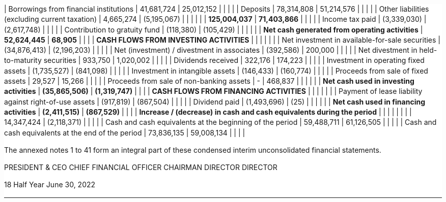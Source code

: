 | Borrowings from financial institutions                                             | 41,681,724                                       | 25,012,152       |                 |   |   |
| Deposits                                                                           | 78,314,808                                       | 51,214,576       |                 |   |   |
| Other liabilities (excluding current taxation)                                     | 4,665,274                                        | (5,195,067)      |                 |   |   |
|                                                                                    | **125,004,037**                                  | **71,403,866**   |                 |   |   |
| Income tax paid                                                                    | (3,339,030)                                      | (2,617,748)      |                 |   |   |
| Contribution to gratuity fund                                                      | (118,380)                                        | (105,429)        |                 |   |   |
|                                                                                    | **Net cash generated from operating activities** | **52,624,445**   | **68,905**      |   |   |
| **CASH FLOWS FROM INVESTING ACTIVITIES**                                           |                                                  |                  |                 |   |   |
| Net investment in available-for-sale securities                                    | (34,876,413)                                     | (2,196,203)      |                 |   |   |
| Net (investment) / divestment in associates                                        | (392,586)                                        | 200,000          |                 |   |   |
| Net divestment in held-to-maturity securities                                      | 933,750                                          | 1,020,002        |                 |   |   |
| Dividends received                                                                 | 322,176                                          | 174,223          |                 |   |   |
| Investment in operating fixed assets                                               | (1,735,527)                                      | (841,098)        |                 |   |   |
| Investment in intangible assets                                                    | (146,433)                                        | (160,774)        |                 |   |   |
| Proceeds from sale of fixed assets                                                 | 29,527                                           | 15,266           |                 |   |   |
| Proceeds from sale of non-banking assets                                           | -                                                | 468,837          |                 |   |   |
|                                                                                    | **Net cash used in investing activities**        | **(35,865,506)** | **(1,319,747)** |   |   |
| **CASH FLOWS FROM FINANCING ACTIVITIES**                                           |                                                  |                  |                 |   |   |
| Payment of lease liability against right-of-use assets                             | (917,819)                                        | (867,504)        |                 |   |   |
| Dividend paid                                                                      | (1,493,696)                                      | (25)             |                 |   |   |
|                                                                                    | **Net cash used in financing activities**        | **(2,411,515)**  | **(867,529)**   |   |   |
| **Increase / (decrease) in cash and cash equivalents during the period**           |                                                  |                  |                 |   |   |
|                                                                                    | 14,347,424                                       | (2,118,371)      |                 |   |   |
| Cash and cash equivalents at the beginning of the period                           | 59,488,711                                       | 61,126,505       |                 |   |   |
| Cash and cash equivalents at the end of the period                                 | 73,836,135                                       | 59,008,134       |                 |   |   |

The annexed notes 1 to 41 form an integral part of these condensed interim unconsolidated financial statements.

PRESIDENT & CEO              CHIEF FINANCIAL OFFICER                CHAIRMAN              DIRECTOR             DIRECTOR

18    Half Year      June 30, 2022

---

